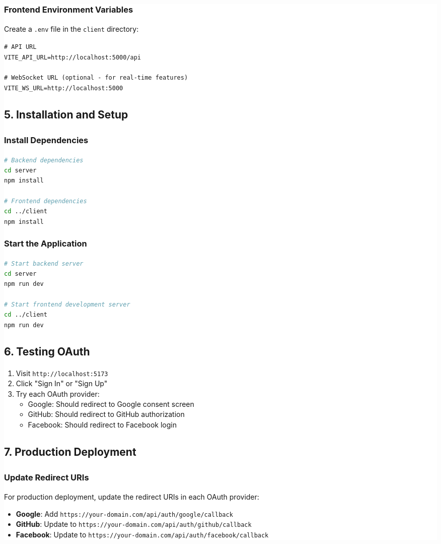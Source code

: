 ### Frontend Environment Variables
Create a `.env` file in the `client` directory:

```env
# API URL
VITE_API_URL=http://localhost:5000/api

# WebSocket URL (optional - for real-time features)
VITE_WS_URL=http://localhost:5000
```

## 5. Installation and Setup

### Install Dependencies
```bash
# Backend dependencies
cd server
npm install

# Frontend dependencies
cd ../client
npm install
```

### Start the Application
```bash
# Start backend server
cd server
npm run dev

# Start frontend development server
cd ../client
npm run dev
```

## 6. Testing OAuth

1. Visit `http://localhost:5173`
2. Click "Sign In" or "Sign Up"
3. Try each OAuth provider:
   - Google: Should redirect to Google consent screen
   - GitHub: Should redirect to GitHub authorization
   - Facebook: Should redirect to Facebook login

## 7. Production Deployment

### Update Redirect URIs
For production deployment, update the redirect URIs in each OAuth provider:

- **Google**: Add `https://your-domain.com/api/auth/google/callback`
- **GitHub**: Update to `https://your-domain.com/api/auth/github/callback`
- **Facebook**: Update to `https://your-domain.com/api/auth/facebook/callback`
